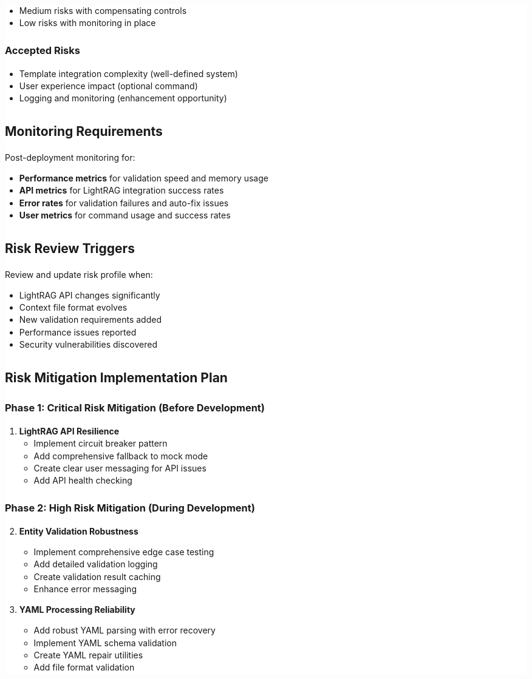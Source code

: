 - Medium risks with compensating controls
- Low risks with monitoring in place

### Accepted Risks

- Template integration complexity (well-defined system)
- User experience impact (optional command)
- Logging and monitoring (enhancement opportunity)

## Monitoring Requirements

Post-deployment monitoring for:

- **Performance metrics** for validation speed and memory usage
- **API metrics** for LightRAG integration success rates
- **Error rates** for validation failures and auto-fix issues
- **User metrics** for command usage and success rates

## Risk Review Triggers

Review and update risk profile when:

- LightRAG API changes significantly
- Context file format evolves
- New validation requirements added
- Performance issues reported
- Security vulnerabilities discovered

## Risk Mitigation Implementation Plan

### Phase 1: Critical Risk Mitigation (Before Development)

1. **LightRAG API Resilience**
   - Implement circuit breaker pattern
   - Add comprehensive fallback to mock mode
   - Create clear user messaging for API issues
   - Add API health checking

### Phase 2: High Risk Mitigation (During Development)

2. **Entity Validation Robustness**
   - Implement comprehensive edge case testing
   - Add detailed validation logging
   - Create validation result caching
   - Enhance error messaging

3. **YAML Processing Reliability**
   - Add robust YAML parsing with error recovery
   - Implement YAML schema validation
   - Create YAML repair utilities
   - Add file format validation
